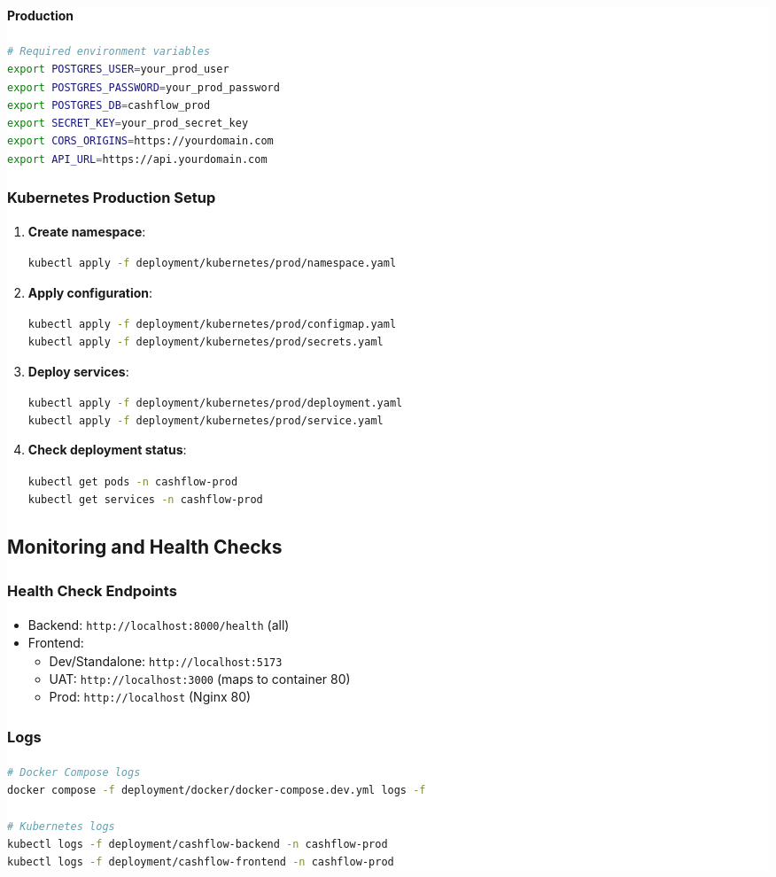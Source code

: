 #### Production
```bash
# Required environment variables
export POSTGRES_USER=your_prod_user
export POSTGRES_PASSWORD=your_prod_password
export POSTGRES_DB=cashflow_prod
export SECRET_KEY=your_prod_secret_key
export CORS_ORIGINS=https://yourdomain.com
export API_URL=https://api.yourdomain.com
```

### Kubernetes Production Setup

1. **Create namespace**:
   ```bash
   kubectl apply -f deployment/kubernetes/prod/namespace.yaml
   ```

2. **Apply configuration**:
   ```bash
   kubectl apply -f deployment/kubernetes/prod/configmap.yaml
   kubectl apply -f deployment/kubernetes/prod/secrets.yaml
   ```

3. **Deploy services**:
   ```bash
   kubectl apply -f deployment/kubernetes/prod/deployment.yaml
   kubectl apply -f deployment/kubernetes/prod/service.yaml
   ```

4. **Check deployment status**:
   ```bash
   kubectl get pods -n cashflow-prod
   kubectl get services -n cashflow-prod
   ```

## Monitoring and Health Checks

### Health Check Endpoints

- Backend: `http://localhost:8000/health` (all)
- Frontend:
  - Dev/Standalone: `http://localhost:5173`
  - UAT: `http://localhost:3000` (maps to container 80)
  - Prod: `http://localhost` (Nginx 80)

### Logs

```bash
# Docker Compose logs
docker compose -f deployment/docker/docker-compose.dev.yml logs -f

# Kubernetes logs
kubectl logs -f deployment/cashflow-backend -n cashflow-prod
kubectl logs -f deployment/cashflow-frontend -n cashflow-prod
```
